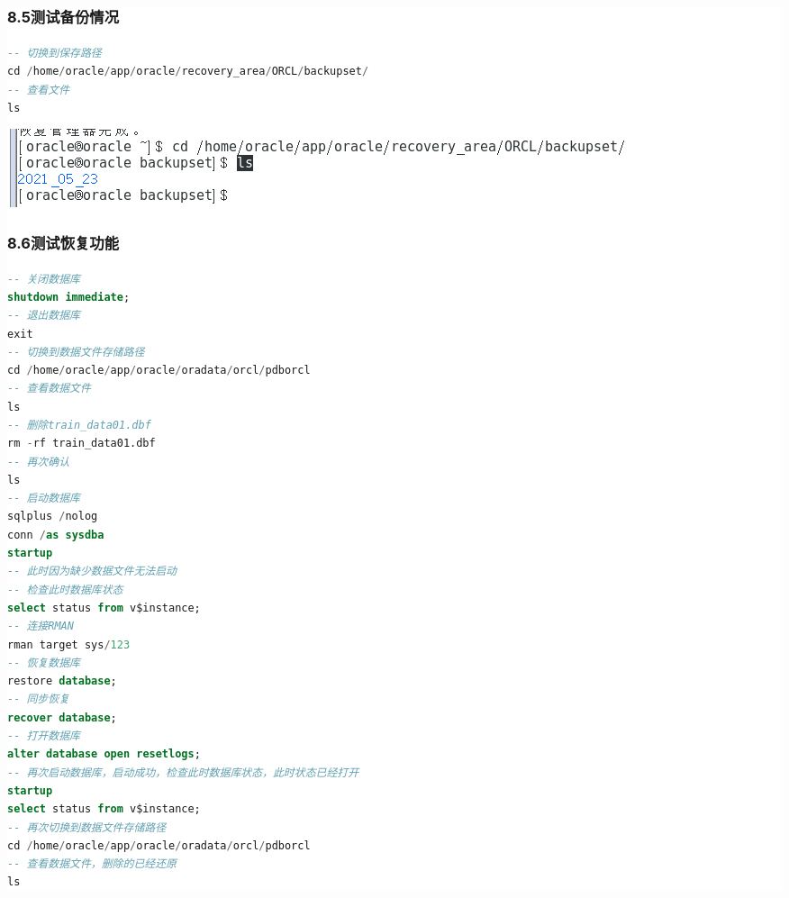 ### 8.5测试备份情况

```sql
-- 切换到保存路径
cd /home/oracle/app/oracle/recovery_area/ORCL/backupset/
-- 查看文件
ls
```

![rman_ls](https://github.com/Gamecero/oracle/raw/main/test6/img/rman_ls.png)

### 8.6测试恢复功能

```sql
-- 关闭数据库
shutdown immediate;
-- 退出数据库
exit
-- 切换到数据文件存储路径
cd /home/oracle/app/oracle/oradata/orcl/pdborcl
-- 查看数据文件
ls
-- 删除train_data01.dbf
rm -rf train_data01.dbf
-- 再次确认
ls
-- 启动数据库
sqlplus /nolog
conn /as sysdba
startup
-- 此时因为缺少数据文件无法启动
-- 检查此时数据库状态
select status from v$instance;
-- 连接RMAN
rman target sys/123
-- 恢复数据库
restore database;
-- 同步恢复
recover database;
-- 打开数据库
alter database open resetlogs;
-- 再次启动数据库，启动成功，检查此时数据库状态，此时状态已经打开
startup
select status from v$instance;
-- 再次切换到数据文件存储路径
cd /home/oracle/app/oracle/oradata/orcl/pdborcl
-- 查看数据文件，删除的已经还原
ls
```
